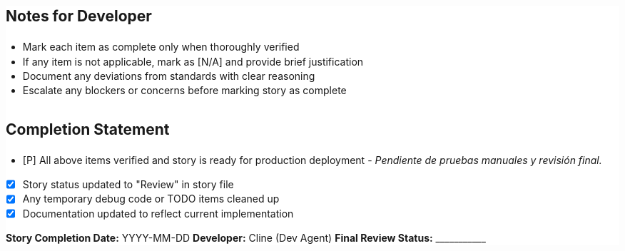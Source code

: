 ## Notes for Developer

- Mark each item as complete only when thoroughly verified
- If any item is not applicable, mark as [N/A] and provide brief justification
- Document any deviations from standards with clear reasoning
- Escalate any blockers or concerns before marking story as complete

## Completion Statement

- [P] All above items verified and story is ready for production deployment - *Pendiente de pruebas manuales y revisión final.*
- [X] Story status updated to "Review" in story file
- [X] Any temporary debug code or TODO items cleaned up
- [X] Documentation updated to reflect current implementation

**Story Completion Date:** YYYY-MM-DD
**Developer:** Cline (Dev Agent)
**Final Review Status:** ___________
